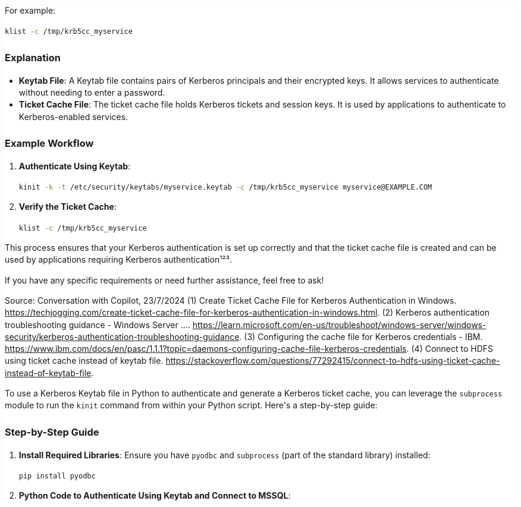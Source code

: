    For example:

   ```bash
   klist -c /tmp/krb5cc_myservice
   ```

### **Explanation**

- **Keytab File**: A Keytab file contains pairs of Kerberos principals and their encrypted keys. It allows services to authenticate without needing to enter a password.
- **Ticket Cache File**: The ticket cache file holds Kerberos tickets and session keys. It is used by applications to authenticate to Kerberos-enabled services.

### **Example Workflow**

1. **Authenticate Using Keytab**:

   ```bash
   kinit -k -t /etc/security/keytabs/myservice.keytab -c /tmp/krb5cc_myservice myservice@EXAMPLE.COM
   ```

2. **Verify the Ticket Cache**:

   ```bash
   klist -c /tmp/krb5cc_myservice
   ```

This process ensures that your Kerberos authentication is set up correctly and that the ticket cache file is created and can be used by applications requiring Kerberos authentication¹²³.

If you have any specific requirements or need further assistance, feel free to ask!

Source: Conversation with Copilot, 23/7/2024
(1) Create Ticket Cache File for Kerberos Authentication in Windows. <https://techjogging.com/create-ticket-cache-file-for-kerberos-authentication-in-windows.html>.
(2) Kerberos authentication troubleshooting guidance - Windows Server .... <https://learn.microsoft.com/en-us/troubleshoot/windows-server/windows-security/kerberos-authentication-troubleshooting-guidance>.
(3) Configuring the cache file for Kerberos credentials - IBM. <https://www.ibm.com/docs/en/pasc/1.1.1?topic=daemons-configuring-cache-file-kerberos-credentials>.
(4) Connect to HDFS using ticket cache instead of keytab file. <https://stackoverflow.com/questions/77292415/connect-to-hdfs-using-ticket-cache-instead-of-keytab-file>.

To use a Kerberos Keytab file in Python to authenticate and generate a Kerberos ticket cache, you can leverage the `subprocess` module to run the `kinit` command from within your Python script. Here's a step-by-step guide:

### **Step-by-Step Guide**

1. **Install Required Libraries**:
   Ensure you have `pyodbc` and `subprocess` (part of the standard library) installed:

   ```bash
   pip install pyodbc
   ```

2. **Python Code to Authenticate Using Keytab and Connect to MSSQL**:
